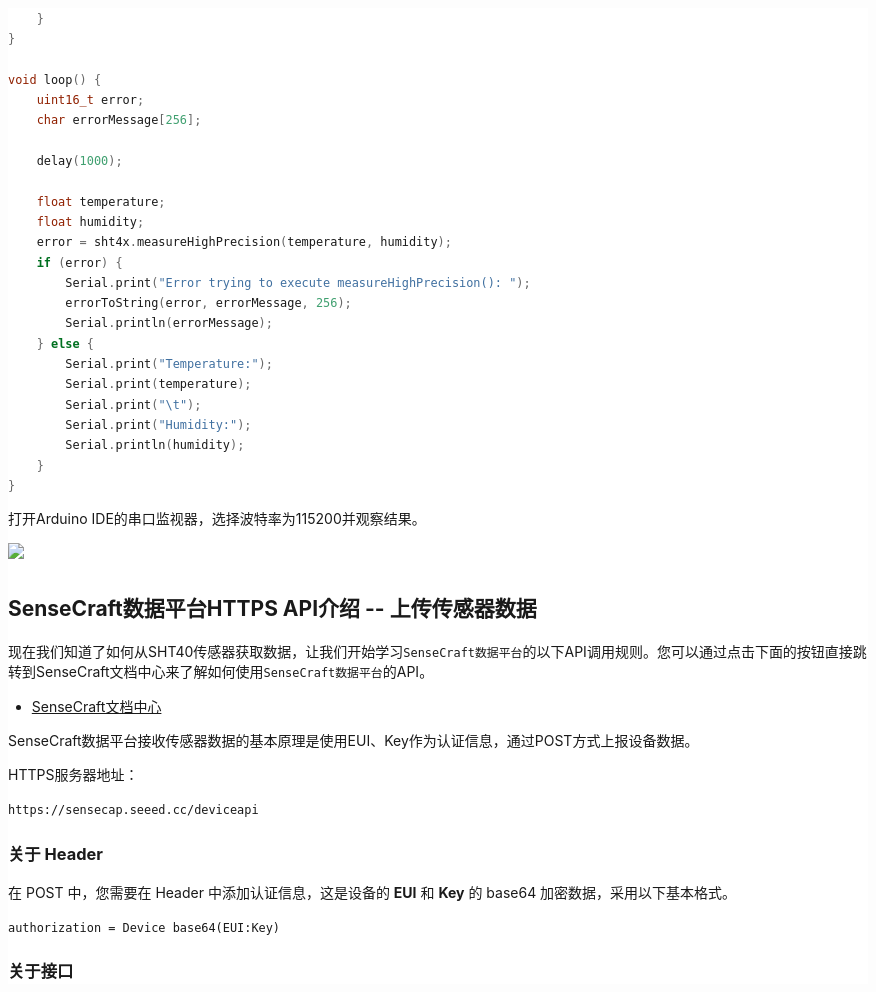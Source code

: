 ```cpp
    }
}

void loop() {
    uint16_t error;
    char errorMessage[256];

    delay(1000);

    float temperature;
    float humidity;
    error = sht4x.measureHighPrecision(temperature, humidity);
    if (error) {
        Serial.print("Error trying to execute measureHighPrecision(): ");
        errorToString(error, errorMessage, 256);
        Serial.println(errorMessage);
    } else {
        Serial.print("Temperature:");
        Serial.print(temperature);
        Serial.print("\t");
        Serial.print("Humidity:");
        Serial.println(humidity);
    }
}
```

打开Arduino IDE的串口监视器，选择波特率为115200并观察结果。

<div style={{textAlign:'center'}}><img src="https://files.seeedstudio.com/wiki/Wio-Terminal-Developer-for-helium/166.png" style={{width:700, height:'auto'}}/></div>

## SenseCraft数据平台HTTPS API介绍 -- 上传传感器数据

现在我们知道了如何从SHT40传感器获取数据，让我们开始学习`SenseCraft数据平台`的以下API调用规则。您可以通过点击下面的按钮直接跳转到SenseCraft文档中心来了解如何使用`SenseCraft数据平台`的API。

- [SenseCraft文档中心](https://sensecap-docs.seeed.cc/httpapi_quickstart.html)

SenseCraft数据平台接收传感器数据的基本原理是使用EUI、Key作为认证信息，通过POST方式上报设备数据。

HTTPS服务器地址：

```
https://sensecap.seeed.cc/deviceapi
```

### 关于 Header

在 POST 中，您需要在 Header 中添加认证信息，这是设备的 **EUI** 和 **Key** 的 base64 加密数据，采用以下基本格式。

```
authorization = Device base64(EUI:Key)
```

### 关于接口
